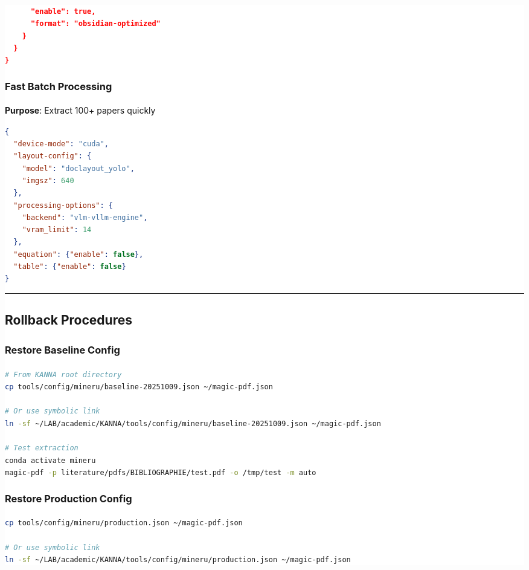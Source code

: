 ```json
      "enable": true,
      "format": "obsidian-optimized"
    }
  }
}
```

### Fast Batch Processing
**Purpose**: Extract 100+ papers quickly

```json
{
  "device-mode": "cuda",
  "layout-config": {
    "model": "doclayout_yolo",
    "imgsz": 640
  },
  "processing-options": {
    "backend": "vlm-vllm-engine",
    "vram_limit": 14
  },
  "equation": {"enable": false},
  "table": {"enable": false}
}
```

---

## Rollback Procedures

### Restore Baseline Config
```bash
# From KANNA root directory
cp tools/config/mineru/baseline-20251009.json ~/magic-pdf.json

# Or use symbolic link
ln -sf ~/LAB/academic/KANNA/tools/config/mineru/baseline-20251009.json ~/magic-pdf.json

# Test extraction
conda activate mineru
magic-pdf -p literature/pdfs/BIBLIOGRAPHIE/test.pdf -o /tmp/test -m auto
```

### Restore Production Config
```bash
cp tools/config/mineru/production.json ~/magic-pdf.json

# Or use symbolic link
ln -sf ~/LAB/academic/KANNA/tools/config/mineru/production.json ~/magic-pdf.json
```
